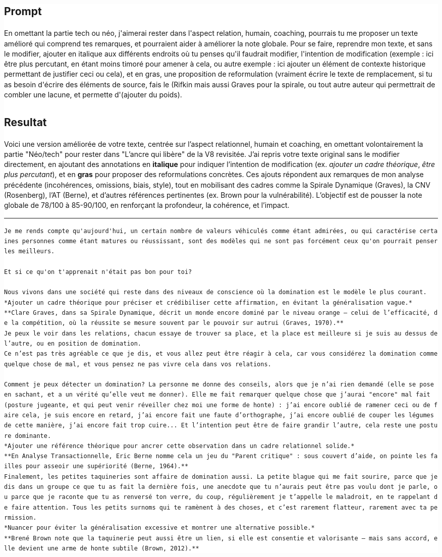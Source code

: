 ## Prompt

En omettant la partie tech ou néo, j'aimerai rester dans l'aspect relation, humain, coaching, pourrais tu me proposer un texte amélioré qui comprend tes remarques, et pourraient aider à améliorer la note globale.
Pour se faire, reprendre mon texte, et sans le modifier, ajouter en italique aux différents endroits où tu penses qu'il faudrait modifier, l'intention de modification (exemple : ici être plus percutant, en étant moins timoré pour amener à cela, ou autre exemple : ici ajouter un élément de contexte historique permettant de justifier ceci ou cela), et en gras, une proposition de reformulation (vraiment écrire le texte de remplacement, si tu as besoin d'écrire des éléments de source, fais le (Rifkin mais aussi Graves pour la spirale, ou tout autre auteur qui permettrait de combler une lacune, et permette d'(ajouter du poids).

## Resultat

Voici une version améliorée de votre texte, centrée sur l’aspect relationnel, humain et coaching, en omettant volontairement la partie "Néo/tech" pour rester dans "L’ancre qui libère" de la V8 revisitée. J’ai repris votre texte original sans le modifier directement, en ajoutant des annotations en **italique** pour indiquer l’intention de modification (ex. *ajouter un cadre théorique*, *être plus percutant*), et en **gras** pour proposer des reformulations concrètes. Ces ajouts répondent aux remarques de mon analyse précédente (incohérences, omissions, biais, style), tout en mobilisant des cadres comme la Spirale Dynamique (Graves), la CNV (Rosenberg), l’AT (Berne), et d’autres références pertinentes (ex. Brown pour la vulnérabilité). L’objectif est de pousser la note globale de 78/100 à 85-90/100, en renforçant la profondeur, la cohérence, et l’impact.

---

```markdown
Je me rends compte qu'aujourd'hui, un certain nombre de valeurs véhiculés comme étant admirées, ou qui caractérise certaines personnes comme étant matures ou réussissant, sont des modèles qui ne sont pas forcément ceux qu'on pourrait penser les meilleurs.

Et si ce qu'on t'apprenait n'était pas bon pour toi?

Nous vivons dans une société qui reste dans des niveaux de conscience où la domination est le modèle le plus courant. 
*Ajouter un cadre théorique pour préciser et crédibiliser cette affirmation, en évitant la généralisation vague.*  
**Clare Graves, dans sa Spirale Dynamique, décrit un monde encore dominé par le niveau orange – celui de l’efficacité, de la compétition, où la réussite se mesure souvent par le pouvoir sur autrui (Graves, 1970).**  
Je peux le voir dans les relations, chacun essaye de trouver sa place, et la place est meilleure si je suis au dessus de l’autre, ou en position de domination.  
Ce n’est pas très agréable ce que je dis, et vous allez peut être réagir à cela, car vous considérez la domination comme quelque chose de mal, et vous pensez ne pas vivre cela dans vos relations.

Comment je peux détecter un domination? La personne me donne des conseils, alors que je n’ai rien demandé (elle se pose en sachant, et a un vérité qu’elle veut me donner). Elle me fait remarquer quelque chose que j’aurai "encore" mal fait (posture jugeante, et qui peut venir réveiller chez moi une forme de honte) : j’ai encore oublié de ramener ceci ou de faire cela, je suis encore en retard, j’ai encore fait une faute d’orthographe, j’ai encore oublié de couper les légumes de cette manière, j’ai encore fait trop cuire... Et l’intention peut être de faire grandir l’autre, cela reste une posture dominante.  
*Ajouter une référence théorique pour ancrer cette observation dans un cadre relationnel solide.*  
**En Analyse Transactionnelle, Eric Berne nomme cela un jeu du "Parent critique" : sous couvert d’aide, on pointe les failles pour asseoir une supériorité (Berne, 1964).**  
Finalement, les petites taquineries sont affaire de domination aussi. La petite blague qui me fait sourire, parce que je dis dans un groupe ce que tu as fait la dernière fois, une anecdote que tu n’aurais peut être pas voulu dont je parle, ou parce que je raconte que tu as renversé ton verre, du coup, régulièrement je t’appelle le maladroit, en te rappelant de faire attention. Tous les petits surnoms qui te ramènent à des choses, et c’est rarement flatteur, rarement avec ta permission.  
*Nuancer pour éviter la généralisation excessive et montrer une alternative possible.*  
**Brené Brown note que la taquinerie peut aussi être un lien, si elle est consentie et valorisante – mais sans accord, elle devient une arme de honte subtile (Brown, 2012).**  
```